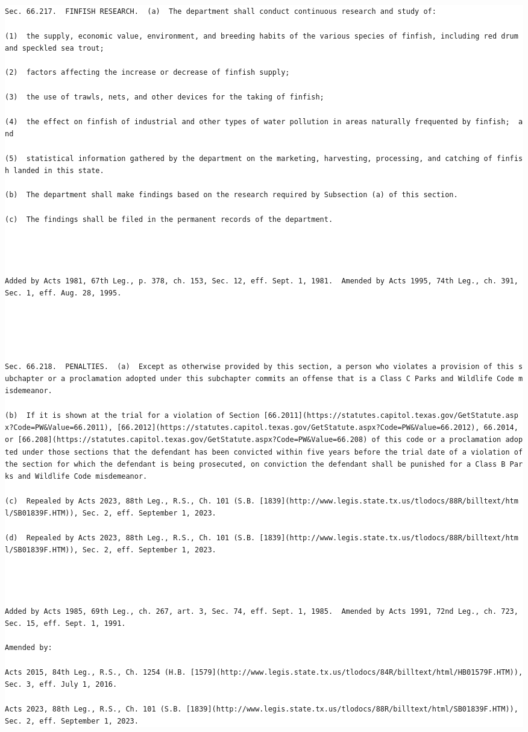     
    
    
    
    Sec. 66.217.  FINFISH RESEARCH.  (a)  The department shall conduct continuous research and study of:
    
    (1)  the supply, economic value, environment, and breeding habits of the various species of finfish, including red drum and speckled sea trout;
    
    (2)  factors affecting the increase or decrease of finfish supply;
    
    (3)  the use of trawls, nets, and other devices for the taking of finfish;
    
    (4)  the effect on finfish of industrial and other types of water pollution in areas naturally frequented by finfish;  and
    
    (5)  statistical information gathered by the department on the marketing, harvesting, processing, and catching of finfish landed in this state.
    
    (b)  The department shall make findings based on the research required by Subsection (a) of this section.
    
    (c)  The findings shall be filed in the permanent records of the department.
    
    
    
    
    Added by Acts 1981, 67th Leg., p. 378, ch. 153, Sec. 12, eff. Sept. 1, 1981.  Amended by Acts 1995, 74th Leg., ch. 391, Sec. 1, eff. Aug. 28, 1995.
    
    
    
    
    
    Sec. 66.218.  PENALTIES.  (a)  Except as otherwise provided by this section, a person who violates a provision of this subchapter or a proclamation adopted under this subchapter commits an offense that is a Class C Parks and Wildlife Code misdemeanor.
    
    (b)  If it is shown at the trial for a violation of Section [66.2011](https://statutes.capitol.texas.gov/GetStatute.aspx?Code=PW&Value=66.2011), [66.2012](https://statutes.capitol.texas.gov/GetStatute.aspx?Code=PW&Value=66.2012), 66.2014, or [66.208](https://statutes.capitol.texas.gov/GetStatute.aspx?Code=PW&Value=66.208) of this code or a proclamation adopted under those sections that the defendant has been convicted within five years before the trial date of a violation of the section for which the defendant is being prosecuted, on conviction the defendant shall be punished for a Class B Parks and Wildlife Code misdemeanor.
    
    (c)  Repealed by Acts 2023, 88th Leg., R.S., Ch. 101 (S.B. [1839](http://www.legis.state.tx.us/tlodocs/88R/billtext/html/SB01839F.HTM)), Sec. 2, eff. September 1, 2023.
    
    (d)  Repealed by Acts 2023, 88th Leg., R.S., Ch. 101 (S.B. [1839](http://www.legis.state.tx.us/tlodocs/88R/billtext/html/SB01839F.HTM)), Sec. 2, eff. September 1, 2023.
    
    
    
    
    Added by Acts 1985, 69th Leg., ch. 267, art. 3, Sec. 74, eff. Sept. 1, 1985.  Amended by Acts 1991, 72nd Leg., ch. 723, Sec. 15, eff. Sept. 1, 1991.
    
    Amended by: 
    
    Acts 2015, 84th Leg., R.S., Ch. 1254 (H.B. [1579](http://www.legis.state.tx.us/tlodocs/84R/billtext/html/HB01579F.HTM)), Sec. 3, eff. July 1, 2016.
    
    Acts 2023, 88th Leg., R.S., Ch. 101 (S.B. [1839](http://www.legis.state.tx.us/tlodocs/88R/billtext/html/SB01839F.HTM)), Sec. 2, eff. September 1, 2023.
    